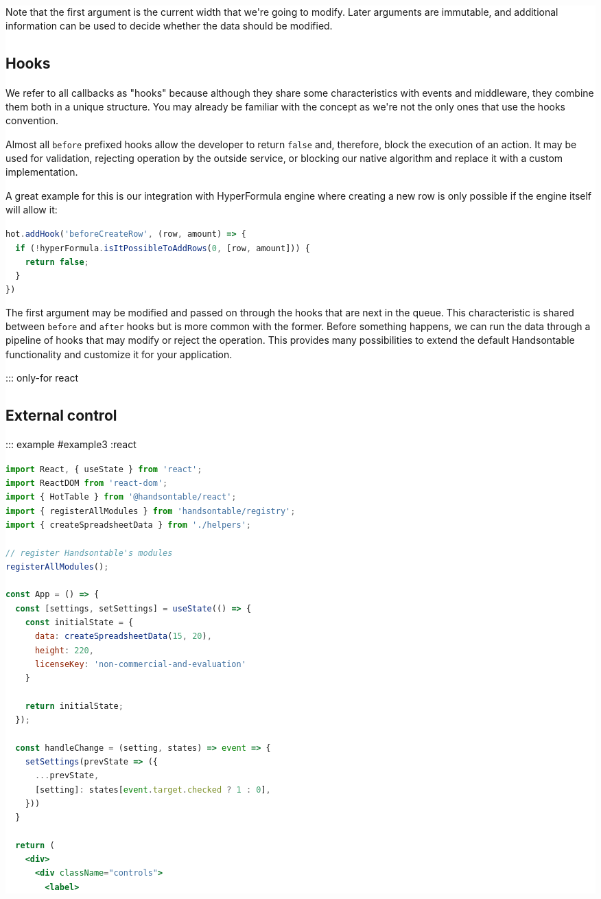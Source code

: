 Note that the first argument is the current width that we're going to modify. Later arguments are immutable, and additional information can be used to decide whether the data should be modified.

## Hooks

We refer to all callbacks as "hooks" because although they share some characteristics with events and middleware, they combine them both in a unique structure. You may already be familiar with the concept as we're not the only ones that use the hooks convention.

Almost all `before` prefixed hooks allow the developer to return `false` and, therefore, block the execution of an action. It may be used for validation, rejecting operation by the outside service, or blocking our native algorithm and replace it with a custom implementation.

A great example for this is our integration with HyperFormula engine where creating a new row is only possible if the engine itself will allow it:

```js
hot.addHook('beforeCreateRow', (row, amount) => {
  if (!hyperFormula.isItPossibleToAddRows(0, [row, amount])) {
    return false;
  }
})
```

The first argument may be modified and passed on through the hooks that are next in the queue. This characteristic is shared between `before` and `after` hooks but is more common with the former. Before something happens, we can run the data through a pipeline of hooks that may modify or reject the operation. This provides many possibilities to extend the default Handsontable functionality and customize it for your application.

::: only-for react
## External control

::: example #example3 :react
```jsx
import React, { useState } from 'react';
import ReactDOM from 'react-dom';
import { HotTable } from '@handsontable/react';
import { registerAllModules } from 'handsontable/registry';
import { createSpreadsheetData } from './helpers';

// register Handsontable's modules
registerAllModules();

const App = () => {
  const [settings, setSettings] = useState(() => {
    const initialState = {
      data: createSpreadsheetData(15, 20),
      height: 220,
      licenseKey: 'non-commercial-and-evaluation'
    }

    return initialState;
  });

  const handleChange = (setting, states) => event => {
    setSettings(prevState => ({
      ...prevState,
      [setting]: states[event.target.checked ? 1 : 0],
    }))
  }

  return (
    <div>
      <div className="controls">
        <label>
```

[//]: # (::: only-for react)
[//]: # (::: example #example1 :react --css 1 --html 2 --js 3 )
[//]: # (```jsx)
[//]: # (// TODO: [react-content])
[//]: # (```)
[//]: # (:::)
[//]: # (:::)
